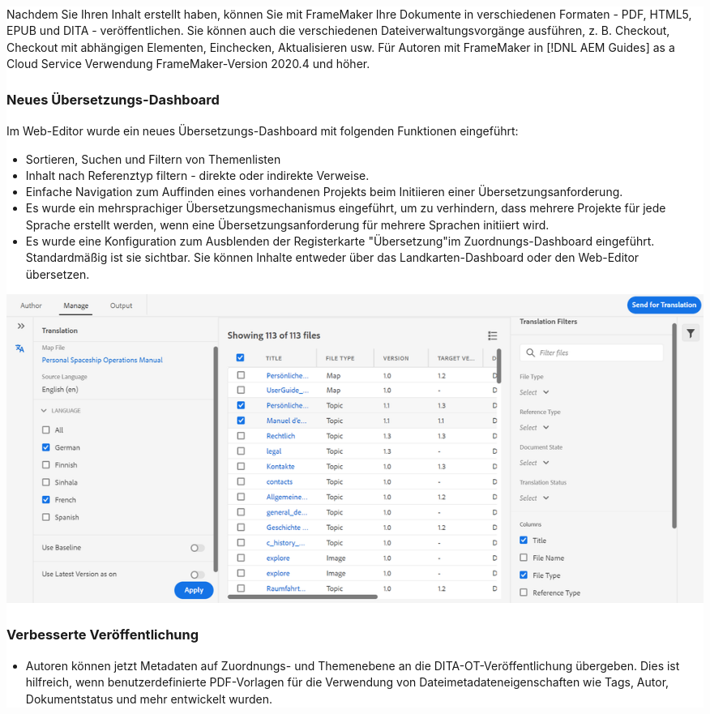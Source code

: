 Nachdem Sie Ihren Inhalt erstellt haben, können Sie mit FrameMaker Ihre Dokumente in verschiedenen Formaten - PDF, HTML5, EPUB und DITA - veröffentlichen. Sie können auch die verschiedenen Dateiverwaltungsvorgänge ausführen, z. B. Checkout, Checkout mit abhängigen Elementen, Einchecken, Aktualisieren usw.
Für Autoren mit FrameMaker in [!DNL AEM Guides] as a Cloud Service Verwendung FrameMaker-Version 2020.4 und höher.

### Neues Übersetzungs-Dashboard

Im Web-Editor wurde ein neues Übersetzungs-Dashboard mit folgenden Funktionen eingeführt:

* Sortieren, Suchen und Filtern von Themenlisten
* Inhalt nach Referenztyp filtern - direkte oder indirekte Verweise.
* Einfache Navigation zum Auffinden eines vorhandenen Projekts beim Initiieren einer Übersetzungsanforderung.
* Es wurde ein mehrsprachiger Übersetzungsmechanismus eingeführt, um zu verhindern, dass mehrere Projekte für jede Sprache erstellt werden, wenn eine Übersetzungsanforderung für mehrere Sprachen initiiert wird.
* Es wurde eine Konfiguration zum Ausblenden der Registerkarte &quot;Übersetzung&quot;im Zuordnungs-Dashboard eingeführt. Standardmäßig ist sie sichtbar. Sie können Inhalte entweder über das Landkarten-Dashboard oder den Web-Editor übersetzen.

![Übersetzungs-Dashboard](assets/translation-from-web-editor.png)

### Verbesserte Veröffentlichung

* Autoren können jetzt Metadaten auf Zuordnungs- und Themenebene an die DITA-OT-Veröffentlichung übergeben. Dies ist hilfreich, wenn benutzerdefinierte PDF-Vorlagen für die Verwendung von Dateimetadateneigenschaften wie Tags, Autor, Dokumentstatus und mehr entwickelt wurden.
